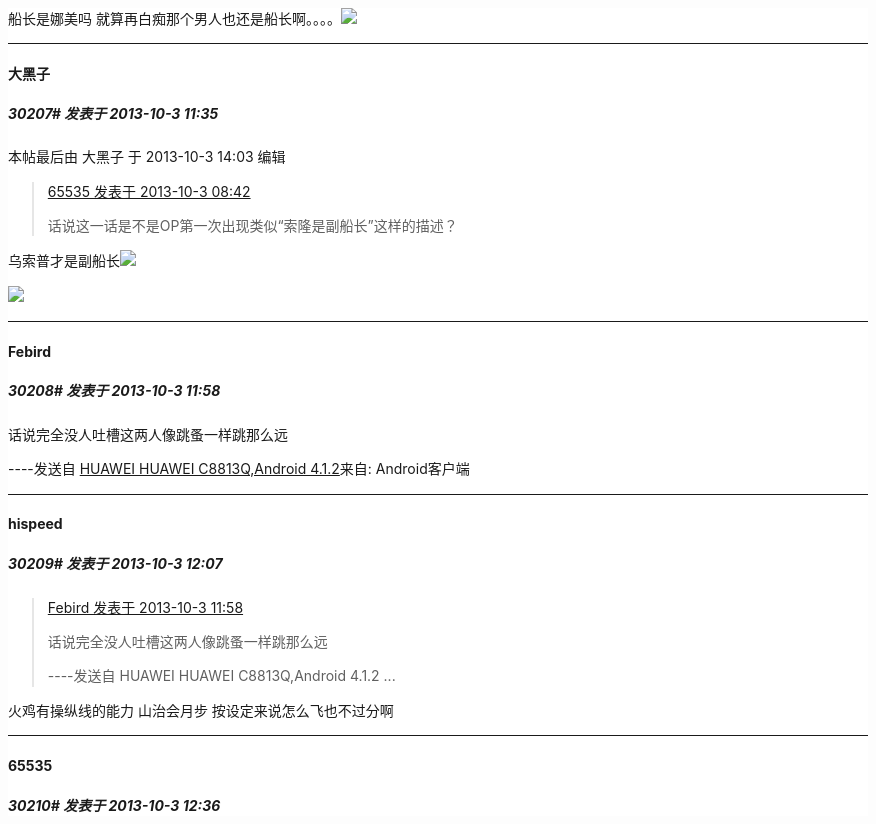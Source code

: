 船长是娜美吗</blockquote>
就算再白痴那个男人也还是船长啊。。。。<img src="https://static.saraba1st.com/image/smiley/face/13.gif" referrerpolicy="no-referrer">







-----

####  大黑子  
##### 30207#       发表于 2013-10-3 11:35



 本帖最后由 大黑子 于 2013-10-3 14:03 编辑 
<blockquote><a href="httphttps://bbs.saraba1st.com/2b/forum.php?mod=redirect&amp;goto=findpost&amp;pid=23191624&amp;ptid=98922" target="_blank">65535 发表于 2013-10-3 08:42</a>

话说这一话是不是OP第一次出现类似“索隆是副船长”这样的描述？</blockquote>
乌索普才是副船长<img src="https://static.saraba1st.com/image/smiley/face/27.gif" referrerpolicy="no-referrer">

<img src="http://i1.hoopchina.com.cn/blogfile/201310/03/138077190060639.png" referrerpolicy="no-referrer">







-----

####  Febird  
##### 30208#       发表于 2013-10-3 11:58




话说完全没人吐槽这两人像跳蚤一样跳那么远


----发送自 [HUAWEI HUAWEI C8813Q,Android 4.1.2](http://stage1.5j4m.com)来自: Android客户端







-----

####  hispeed  
##### 30209#       发表于 2013-10-3 12:07



<blockquote><a href="httphttps://bbs.saraba1st.com/2b/forum.php?mod=redirect&amp;goto=findpost&amp;pid=23192563&amp;ptid=98922" target="_blank">Febird 发表于 2013-10-3 11:58</a>

话说完全没人吐槽这两人像跳蚤一样跳那么远


----发送自 HUAWEI HUAWEI C8813Q,Android 4.1.2 ...</blockquote>
火鸡有操纵线的能力 山治会月步 按设定来说怎么飞也不过分啊







-----

####  65535  
##### 30210#       发表于 2013-10-3 12:36



